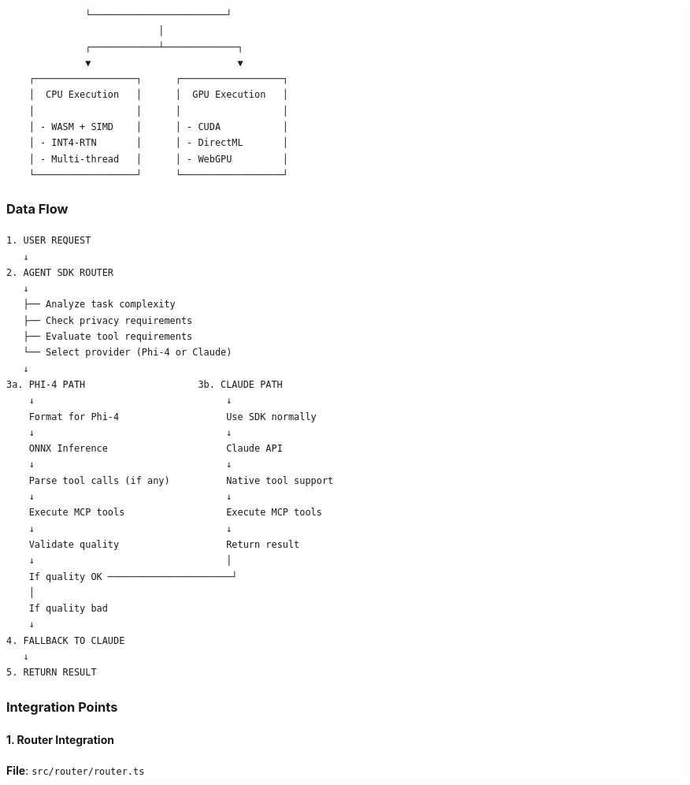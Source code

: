 ```
              └────────────────────────┘
                           │
              ┌────────────┴─────────────┐
              ▼                          ▼
    ┌──────────────────┐      ┌──────────────────┐
    │  CPU Execution   │      │  GPU Execution   │
    │                  │      │                  │
    │ - WASM + SIMD    │      │ - CUDA           │
    │ - INT4-RTN       │      │ - DirectML       │
    │ - Multi-thread   │      │ - WebGPU         │
    └──────────────────┘      └──────────────────┘
```

### Data Flow

```
1. USER REQUEST
   ↓
2. AGENT SDK ROUTER
   ↓
   ├── Analyze task complexity
   ├── Check privacy requirements
   ├── Evaluate tool requirements
   └── Select provider (Phi-4 or Claude)
   ↓
3a. PHI-4 PATH                    3b. CLAUDE PATH
    ↓                                  ↓
    Format for Phi-4                   Use SDK normally
    ↓                                  ↓
    ONNX Inference                     Claude API
    ↓                                  ↓
    Parse tool calls (if any)          Native tool support
    ↓                                  ↓
    Execute MCP tools                  Execute MCP tools
    ↓                                  ↓
    Validate quality                   Return result
    ↓                                  │
    If quality OK ──────────────────────┘
    │
    If quality bad
    ↓
4. FALLBACK TO CLAUDE
   ↓
5. RETURN RESULT
```

### Integration Points

#### 1. Router Integration

**File**: `src/router/router.ts`
